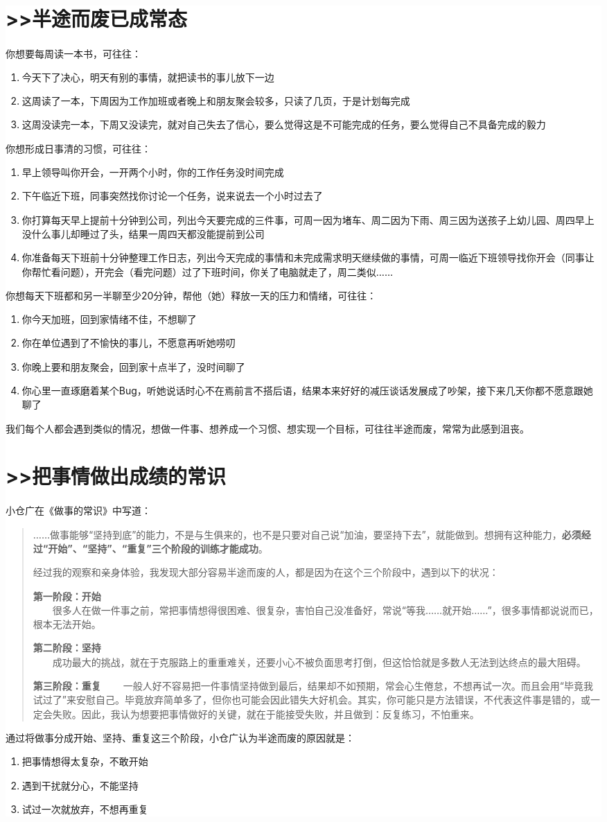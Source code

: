 # &gt;&gt;半途而废已成常态

你想要每周读一本书，可往往：

1. 今天下了决心，明天有别的事情，就把读书的事儿放下一边

2. 这周读了一本，下周因为工作加班或者晚上和朋友聚会较多，只读了几页，于是计划每完成

3. 这周没读完一本，下周又没读完，就对自己失去了信心，要么觉得这是不可能完成的任务，要么觉得自己不具备完成的毅力

你想形成日事清的习惯，可往往：

1. 早上领导叫你开会，一开两个小时，你的工作任务没时间完成

2. 下午临近下班，同事突然找你讨论一个任务，说来说去一个小时过去了

3. 你打算每天早上提前十分钟到公司，列出今天要完成的三件事，可周一因为堵车、周二因为下雨、周三因为送孩子上幼儿园、周四早上没什么事儿却睡过了头，结果一周四天都没能提前到公司

4. 你准备每天下班前十分钟整理工作日志，列出今天完成的事情和未完成需求明天继续做的事情，可周一临近下班领导找你开会（同事让你帮忙看问题），开完会（看完问题）过了下班时间，你关了电脑就走了，周二类似……

你想每天下班都和另一半聊至少20分钟，帮他（她）释放一天的压力和情绪，可往往：

1. 你今天加班，回到家情绪不佳，不想聊了

2. 你在单位遇到了不愉快的事儿，不愿意再听她唠叨

3. 你晚上要和朋友聚会，回到家十点半了，没时间聊了

4. 你心里一直琢磨着某个Bug，听她说话时心不在焉前言不搭后语，结果本来好好的减压谈话发展成了吵架，接下来几天你都不愿意跟她聊了

我们每个人都会遇到类似的情况，想做一件事、想养成一个习惯、想实现一个目标，可往往半途而废，常常为此感到沮丧。

# &gt;&gt;把事情做出成绩的常识

小仓广在《做事的常识》中写道：

> ……做事能够“坚持到底”的能力，不是与生俱来的，也不是只要对自己说“加油，要坚持下去”，就能做到。想拥有这种能力，**必须经过“开始”、“坚持”、“重复”三个阶段的训练才能成功**。
>
> 经过我的观察和亲身体验，我发现大部分容易半途而废的人，都是因为在这个三个阶段中，遇到以下的状况：
>
> **第一阶段：开始**  
> 　　很多人在做一件事之前，常把事情想得很困难、很复杂，害怕自己没准备好，常说“等我……就开始……”，很多事情都说说而已，根本无法开始。
>
> **第二阶段：坚持**  
> 　　成功最大的挑战，就在于克服路上的重重难关，还要小心不被负面思考打倒，但这恰恰就是多数人无法到达终点的最大阻碍。
>
> **第三阶段：重复** 　　一般人好不容易把一件事情坚持做到最后，结果却不如预期，常会心生倦怠，不想再试一次。而且会用“毕竟我试过了”来安慰自己。毕竟放弃简单多了，但你也可能会因此错失大好机会。其实，你可能只是方法错误，不代表这件事是错的，或一定会失败。因此，我认为想要把事情做好的关键，就在于能接受失败，并且做到：反复练习，不怕重来。

通过将做事分成开始、坚持、重复这三个阶段，小仓广认为半途而废的原因就是：

1. 把事情想得太复杂，不敢开始

2. 遇到干扰就分心，不能坚持

3. 试过一次就放弃，不想再重复
